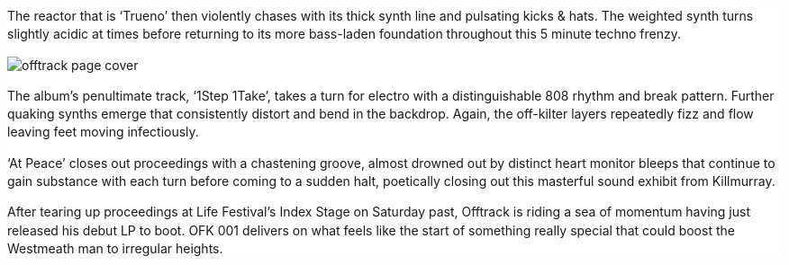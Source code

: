 The reactor that is ‘Trueno’ then violently chases with its thick synth line and pulsating kicks & hats. The weighted synth turns slightly acidic at times before returning to its more bass-laden foundation throughout this 5 minute techno frenzy.

<img src="/fresh-juice/37-cover.jpg" alt="offtrack page cover" width="100%" />

The album’s penultimate track, ‘1Step 1Take’, takes a turn for electro with a distinguishable 808 rhythm and break pattern. Further quaking synths emerge that consistently distort and bend in the backdrop. Again, the off-kilter layers repeatedly fizz and flow leaving feet moving infectiously.

‘At Peace’ closes out proceedings with a chastening groove, almost drowned out by distinct heart monitor bleeps that continue to gain substance with each turn before coming to a sudden halt, poetically closing out this masterful sound exhibit from Killmurray.

After tearing up proceedings at Life Festival’s Index Stage on Saturday past, Offtrack is riding a sea of momentum having just released his debut LP to boot. OFK 001 delivers on what feels like the start of something really special that could boost the Westmeath man to irregular heights.
